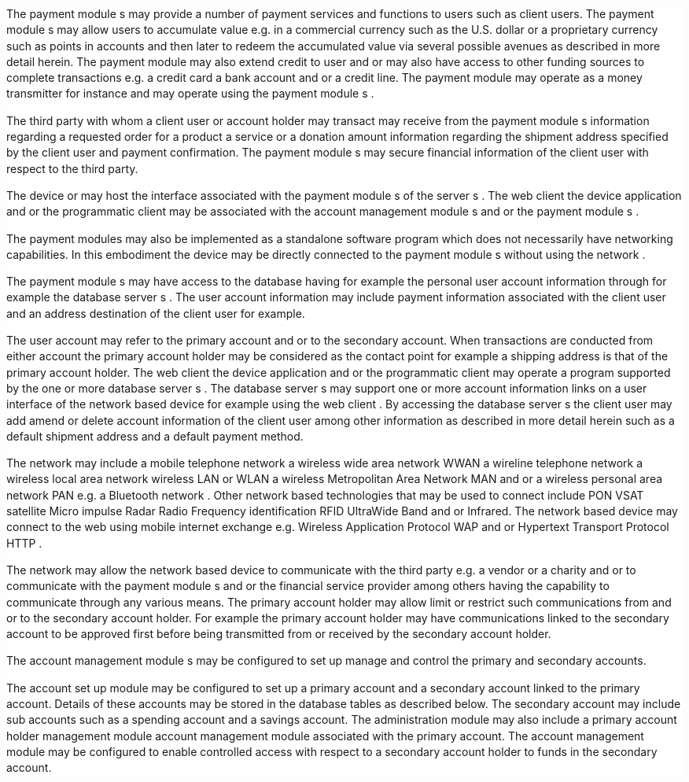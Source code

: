 The payment module s may provide a number of payment services and functions to users such as client users. The payment module s may allow users to accumulate value e.g. in a commercial currency such as the U.S. dollar or a proprietary currency such as points in accounts and then later to redeem the accumulated value via several possible avenues as described in more detail herein. The payment module may also extend credit to user and or may also have access to other funding sources to complete transactions e.g. a credit card a bank account and or a credit line. The payment module may operate as a money transmitter for instance and may operate using the payment module s .

The third party with whom a client user or account holder may transact may receive from the payment module s information regarding a requested order for a product a service or a donation amount information regarding the shipment address specified by the client user and payment confirmation. The payment module s may secure financial information of the client user with respect to the third party.

The device or may host the interface associated with the payment module s of the server s . The web client the device application and or the programmatic client may be associated with the account management module s and or the payment module s .

The payment modules may also be implemented as a standalone software program which does not necessarily have networking capabilities. In this embodiment the device may be directly connected to the payment module s without using the network .

The payment module s may have access to the database having for example the personal user account information through for example the database server s . The user account information may include payment information associated with the client user and an address destination of the client user for example.

The user account may refer to the primary account and or to the secondary account. When transactions are conducted from either account the primary account holder may be considered as the contact point for example a shipping address is that of the primary account holder. The web client the device application and or the programmatic client may operate a program supported by the one or more database server s . The database server s may support one or more account information links on a user interface of the network based device for example using the web client . By accessing the database server s the client user may add amend or delete account information of the client user among other information as described in more detail herein such as a default shipment address and a default payment method.

The network may include a mobile telephone network a wireless wide area network WWAN a wireline telephone network a wireless local area network wireless LAN or WLAN a wireless Metropolitan Area Network MAN and or a wireless personal area network PAN e.g. a Bluetooth network . Other network based technologies that may be used to connect include PON VSAT satellite Micro impulse Radar Radio Frequency identification RFID UltraWide Band and or Infrared. The network based device may connect to the web using mobile internet exchange e.g. Wireless Application Protocol WAP and or Hypertext Transport Protocol HTTP .

The network may allow the network based device to communicate with the third party e.g. a vendor or a charity and or to communicate with the payment module s and or the financial service provider among others having the capability to communicate through any various means. The primary account holder may allow limit or restrict such communications from and or to the secondary account holder. For example the primary account holder may have communications linked to the secondary account to be approved first before being transmitted from or received by the secondary account holder.

The account management module s may be configured to set up manage and control the primary and secondary accounts.

The account set up module may be configured to set up a primary account and a secondary account linked to the primary account. Details of these accounts may be stored in the database tables as described below. The secondary account may include sub accounts such as a spending account and a savings account. The administration module may also include a primary account holder management module account management module associated with the primary account. The account management module may be configured to enable controlled access with respect to a secondary account holder to funds in the secondary account.
